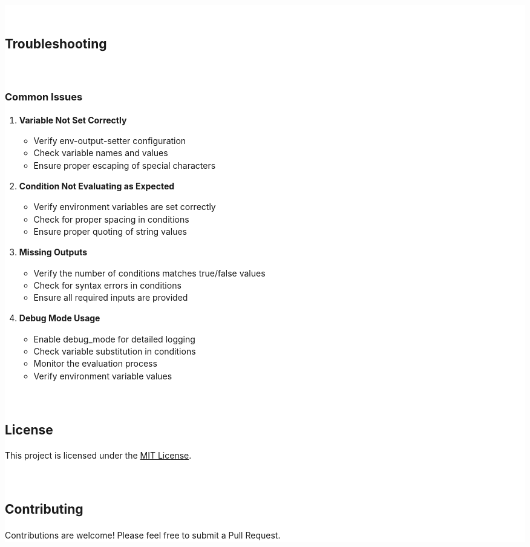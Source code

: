 <br/>

## Troubleshooting

<br/>

### Common Issues

1. **Variable Not Set Correctly**
   - Verify env-output-setter configuration
   - Check variable names and values
   - Ensure proper escaping of special characters

2. **Condition Not Evaluating as Expected**
   - Verify environment variables are set correctly
   - Check for proper spacing in conditions
   - Ensure proper quoting of string values

3. **Missing Outputs**
   - Verify the number of conditions matches true/false values
   - Check for syntax errors in conditions
   - Ensure all required inputs are provided

4. **Debug Mode Usage**
   - Enable debug_mode for detailed logging
   - Check variable substitution in conditions
   - Monitor the evaluation process
   - Verify environment variable values

<br/>

## License

This project is licensed under the [MIT License](LICENSE).

<br/>

## Contributing

Contributions are welcome! Please feel free to submit a Pull Request.